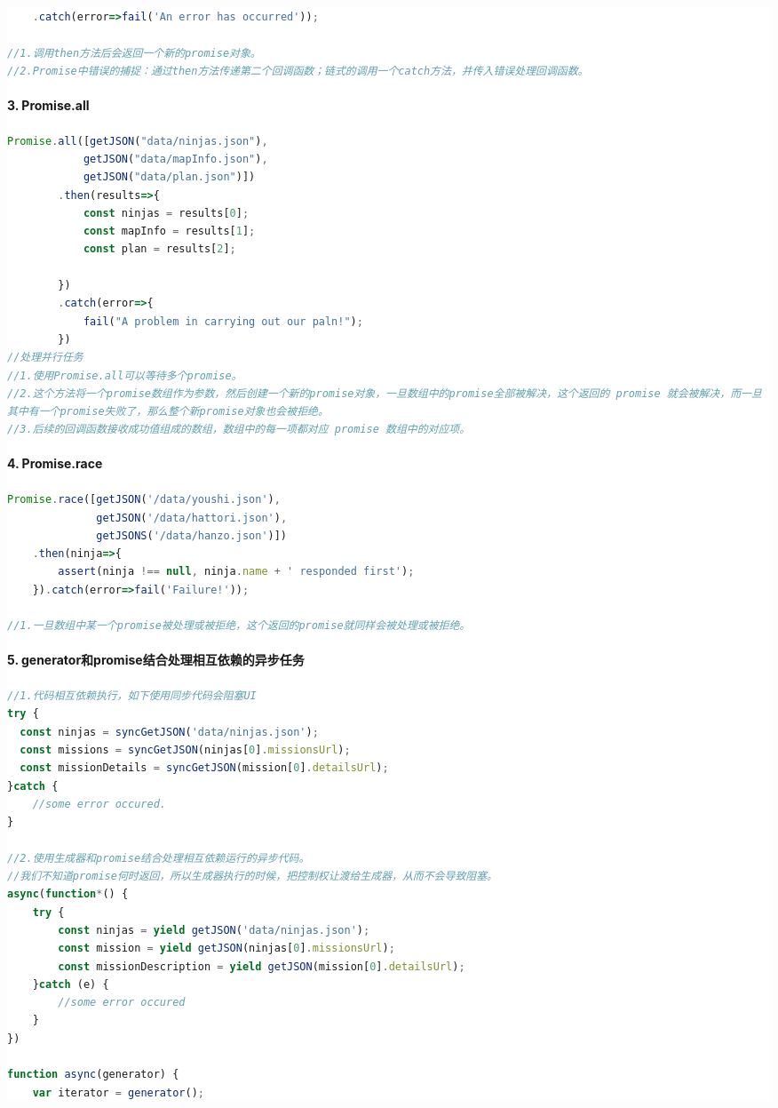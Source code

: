 ```js
    .catch(error=>fail('An error has occurred'));

//1.调用then方法后会返回一个新的promise对象。
//2.Promise中错误的捕捉：通过then方法传递第二个回调函数；链式的调用一个catch方法，并传入错误处理回调函数。
```

#### 3. Promise.all
```js
Promise.all([getJSON("data/ninjas.json"),
            getJSON("data/mapInfo.json"),
            getJSON("data/plan.json")])
        .then(results=>{
            const ninjas = results[0];
            const mapInfo = results[1]; 
            const plan = results[2];
            
        })
        .catch(error=>{
            fail("A problem in carrying out our paln!");
        })
//处理并行任务
//1.使用Promise.all可以等待多个promise。
//2.这个方法将一个promise数组作为参数，然后创建一个新的promise对象，一旦数组中的promise全部被解决，这个返回的 promise 就会被解决，而一旦其中有一个promise失败了，那么整个新promise对象也会被拒绝。
//3.后续的回调函数接收成功值组成的数组，数组中的每一项都对应 promise 数组中的对应项。 
```

#### 4. Promise.race 
```js
Promise.race([getJSON('/data/youshi.json'),
              getJSON('/data/hattori.json'),
              getJSONS('/data/hanzo.json')])
    .then(ninja=>{
        assert(ninja !== null, ninja.name + ' responded first');
    }).catch(error=>fail('Failure!'));

//1.一旦数组中某一个promise被处理或被拒绝，这个返回的promise就同样会被处理或被拒绝。
```

#### 5. generator和promise结合处理相互依赖的异步任务

```js
//1.代码相互依赖执行，如下使用同步代码会阻塞UI
try {
  const ninjas = syncGetJSON('data/ninjas.json');
  const missions = syncGetJSON(ninjas[0].missionsUrl);
  const missionDetails = syncGetJSON(mission[0].detailsUrl);
}catch {
    //some error occured.
}                        

//2.使用生成器和promise结合处理相互依赖运行的异步代码。
//我们不知道promise何时返回，所以生成器执行的时候，把控制权让渡给生成器，从而不会导致阻塞。
async(function*() {
    try {
        const ninjas = yield getJSON('data/ninjas.json');
        const mission = yield getJSON(ninjas[0].missionsUrl);
        const missionDescription = yield getJSON(mission[0].detailsUrl);
    }catch (e) {
        //some error occured
    }
})

function async(generator) {
    var iterator = generator();
```